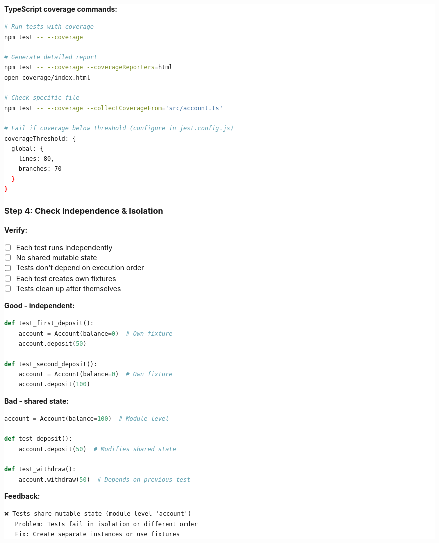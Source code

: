 **TypeScript coverage commands:**
```bash
# Run tests with coverage
npm test -- --coverage

# Generate detailed report
npm test -- --coverage --coverageReporters=html
open coverage/index.html

# Check specific file
npm test -- --coverage --collectCoverageFrom='src/account.ts'

# Fail if coverage below threshold (configure in jest.config.js)
coverageThreshold: {
  global: {
    lines: 80,
    branches: 70
  }
}
```

### Step 4: Check Independence & Isolation

**Verify:**
- [ ] Each test runs independently
- [ ] No shared mutable state
- [ ] Tests don't depend on execution order
- [ ] Each test creates own fixtures
- [ ] Tests clean up after themselves

**Good - independent:**
```python
def test_first_deposit():
    account = Account(balance=0)  # Own fixture
    account.deposit(50)

def test_second_deposit():
    account = Account(balance=0)  # Own fixture
    account.deposit(100)
```

**Bad - shared state:**
```python
account = Account(balance=100)  # Module-level

def test_deposit():
    account.deposit(50)  # Modifies shared state

def test_withdraw():
    account.withdraw(50)  # Depends on previous test
```

**Feedback:**
```
❌ Tests share mutable state (module-level 'account')
   Problem: Tests fail in isolation or different order
   Fix: Create separate instances or use fixtures
```

